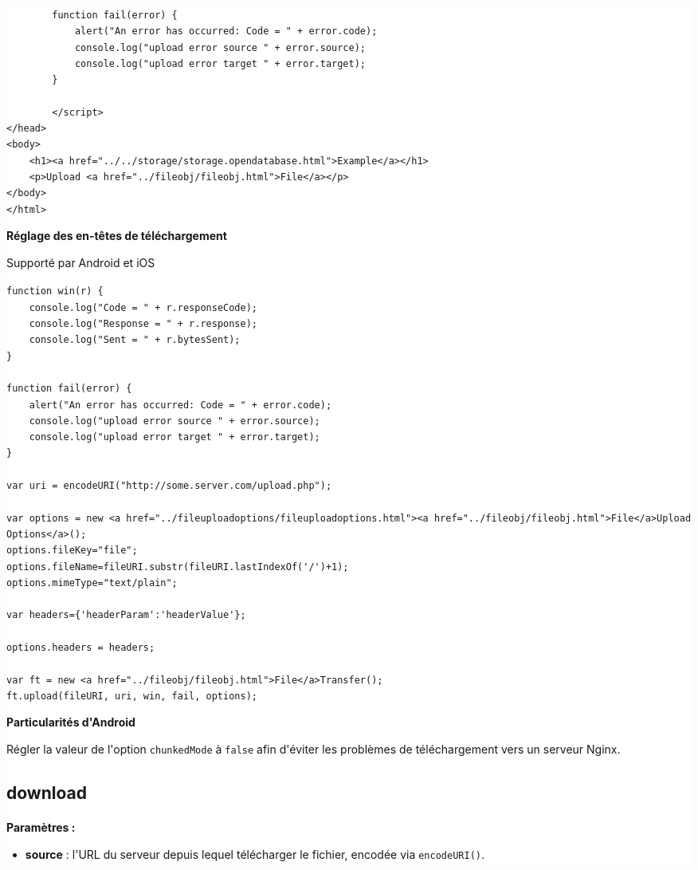             function fail(error) {
                alert("An error has occurred: Code = " + error.code);
                console.log("upload error source " + error.source);
                console.log("upload error target " + error.target);
            }
    
            </script>
    </head>
    <body>
        <h1><a href="../../storage/storage.opendatabase.html">Example</a></h1>
        <p>Upload <a href="../fileobj/fileobj.html">File</a></p>
    </body>
    </html>
    

**Réglage des en-têtes de téléchargement**

Supporté par Android et iOS

    function win(r) {
        console.log("Code = " + r.responseCode);
        console.log("Response = " + r.response);
        console.log("Sent = " + r.bytesSent);
    }
    
    function fail(error) {
        alert("An error has occurred: Code = " + error.code);
        console.log("upload error source " + error.source);
        console.log("upload error target " + error.target);
    }
    
    var uri = encodeURI("http://some.server.com/upload.php");
    
    var options = new <a href="../fileuploadoptions/fileuploadoptions.html"><a href="../fileobj/fileobj.html">File</a>UploadOptions</a>();
    options.fileKey="file";
    options.fileName=fileURI.substr(fileURI.lastIndexOf('/')+1);
    options.mimeType="text/plain";
    
    var headers={'headerParam':'headerValue'};
    
    options.headers = headers;
    
    var ft = new <a href="../fileobj/fileobj.html">File</a>Transfer();
    ft.upload(fileURI, uri, win, fail, options);
    

**Particularités d'Android**

Régler la valeur de l'option `chunkedMode` à `false` afin d'éviter les problèmes de téléchargement vers un serveur Nginx.

## download

**Paramètres :**

*   **source** : l'URL du serveur depuis lequel télécharger le fichier, encodée via `encodeURI()`.
